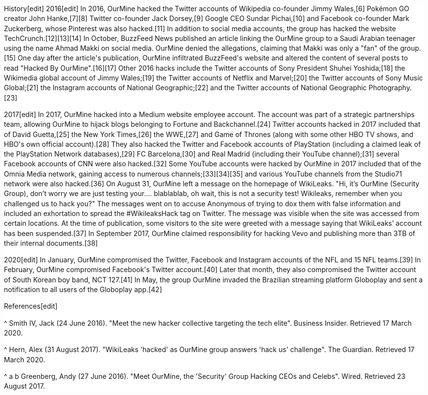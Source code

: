 
History[edit]
2016[edit]
In 2016, OurMine hacked the Twitter accounts of Wikipedia co-founder Jimmy Wales,[6] Pokémon GO creator John Hanke,[7][8] Twitter co-founder Jack Dorsey,[9] Google CEO Sundar Pichai,[10] and Facebook co-founder Mark Zuckerberg, whose Pinterest was also hacked.[11]  In addition to social media accounts, the group has hacked the website TechCrunch.[12][13][14]
In October, BuzzFeed News published an article linking the OurMine group to a Saudi Arabian teenager using the name Ahmad Makki on social media. OurMine denied the allegations, claiming that Makki was only a "fan" of the group.[15] One day after the article's publication, OurMine infiltrated BuzzFeed's website and altered the content of several posts to read "Hacked By OurMine".[16][17]
Other 2016 hacks include the Twitter accounts of Sony President Shuhei Yoshida;[18] the Wikimedia global account of Jimmy Wales;[19] the Twitter accounts of Netflix and Marvel;[20] the Twitter accounts of Sony Music Global;[21] the Instagram accounts of National Geographic;[22] and the Twitter accounts of National Geographic Photography.[23]

2017[edit]
In 2017, OurMine hacked into a Medium website employee account. The account was part of a strategic partnerships team, allowing OurMine to hijack blogs belonging to Fortune and Backchannel.[24]
Twitter accounts hacked in 2017 included that of David Guetta,[25] the New York Times,[26] the WWE,[27] and Game of Thrones (along with some other HBO TV shows, and HBO's own official account).[28] They also hacked the Twitter and Facebook accounts of PlayStation (including a claimed leak of the PlayStation Network databases),[29] FC Barcelona,[30] and Real Madrid (including their YouTube channel);[31] several Facebook accounts of CNN were also hacked.[32]
Some YouTube accounts were hacked by OurMine in 2017 included that of the Omnia Media network, gaining access to numerous channels;[33][34][35] and various YouTube channels from the Studio71 network were also hacked.[36]
On August 31, OurMine left a message on the homepage of WikiLeaks. "Hi, it’s OurMine (Security Group), don’t worry we are just testing your…. blablablab, oh wait, this is not a security test! Wikileaks, remember when you challenged us to hack you?" The messages went on to accuse Anonymous of trying to dox them with false information and included an exhortation to spread the #WikileaksHack tag on Twitter. The message was visible when the site was accessed from certain locations. At the time of publication, some visitors to the site were greeted with a message saying that WikiLeaks’ account has been suspended.[37]
In September 2017, OurMine claimed responsibility for hacking Vevo and publishing more than 3TB of their internal documents.[38]

2020[edit]
In January, OurMine compromised the Twitter, Facebook and Instagram accounts of the NFL and 15 NFL teams.[39]
In February, OurMine compromised Facebook's Twitter account.[40] Later that month, they also compromised the Twitter account of South Korean boy band, NCT 127.[41]
In May, the group OurMine invaded the Brazilian streaming platform Globoplay and sent a notification to all users of the Globoplay app.[42]

References[edit]


^ Smith IV, Jack (24 June 2016). "Meet the new hacker collective targeting the tech elite". Business Insider. Retrieved 17 March 2020.

^ Hern, Alex (31 August 2017). "WikiLeaks 'hacked' as OurMine group answers 'hack us' challenge". The Guardian. Retrieved 17 March 2020.

^ a b Greenberg, Andy (27 June 2016). "Meet OurMine, the 'Security' Group Hacking CEOs and Celebs". Wired. Retrieved 23 August 2017.
